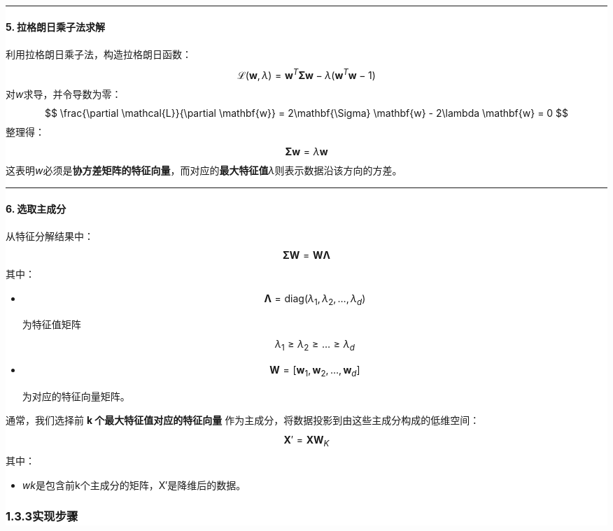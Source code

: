 
------

#### **5. 拉格朗日乘子法求解**

利用拉格朗日乘子法，构造拉格朗日函数：
$$
\mathcal{L}(\mathbf{w}, \lambda) = \mathbf{w}^T \mathbf{\Sigma} \mathbf{w} - \lambda (\mathbf{w}^T \mathbf{w} - 1)
$$
对*w*求导，并令导数为零：
$$
\frac{\partial \mathcal{L}}{\partial \mathbf{w}} = 2\mathbf{\Sigma} \mathbf{w} - 2\lambda \mathbf{w} = 0
$$
整理得：
$$
\mathbf{\Sigma} \mathbf{w} = \lambda \mathbf{w}
$$
这表明*w*必须是**协方差矩阵的特征向量**，而对应的**最大特征值***λ*则表示数据沿该方向的方差。

------

#### **6. 选取主成分**

从特征分解结果中：
$$
\mathbf{\Sigma} \mathbf{W} = \mathbf{W} \mathbf{\Lambda}
$$
其中：

- $$
  \mathbf{\Lambda} = \text{diag}(\lambda_1, \lambda_2, \dots, \lambda_d)
  $$

  为特征值矩阵
  $$
  \lambda_1 \geq \lambda_2 \geq \dots \geq \lambda_d
  $$
  
- $$
  \mathbf{W} = [\mathbf{w}_1, \mathbf{w}_2, \dots, \mathbf{w}_d]
  $$

  为对应的特征向量矩阵。

通常，我们选择前 **k 个最大特征值对应的特征向量** 作为主成分，将数据投影到由这些主成分构成的低维空间：
$$
\mathbf{X}' = \mathbf{X} \mathbf{W}_K
$$
其中：

- *wk*是包含前k个主成分的矩阵，X′是降维后的数据。

### **1.3.3实现步骤**
